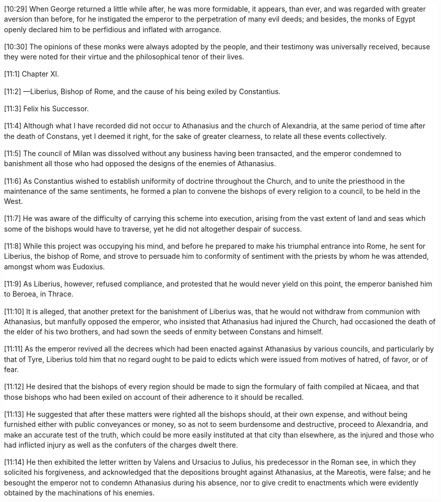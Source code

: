 [10:29] When George returned a little while after, he was more formidable, it appears, than ever, and was regarded with greater aversion than before, for he instigated the emperor to the perpetration of many evil deeds; and besides, the monks of Egypt openly declared him to be perfidious and inflated with arrogance.

[10:30] The opinions of these monks were always adopted by the people, and their testimony was universally received, because they were noted for their virtue and the philosophical tenor of their lives.

[11:1] Chapter XI.

[11:2] —Liberius, Bishop of Rome, and the cause of his being exiled by Constantius.

[11:3] Felix his Successor.

[11:4] Although what I have recorded did not occur to Athanasius and the church of Alexandria, at the same period of time after the death of Constans, yet I deemed it right, for the sake of greater clearness, to relate all these events collectively.

[11:5] The council of Milan  was dissolved without any business having been transacted, and the emperor condemned to banishment all those who had opposed the designs of the enemies of Athanasius.

[11:6] As Constantius wished to establish uniformity of doctrine throughout the Church, and to unite the priesthood in the maintenance of the same sentiments, he formed a plan to convene the bishops of every religion to a council, to be held in the West.

[11:7] He was aware of the difficulty of carrying this scheme into execution, arising from the vast extent of land and seas which some of the bishops would have to traverse, yet he did not altogether despair of success.

[11:8] While this project was occupying his mind, and before he prepared to make his triumphal entrance into Rome, he sent for Liberius, the bishop of Rome, and strove to persuade him to conformity of sentiment with the priests by whom he was attended, amongst whom was Eudoxius.

[11:9] As Liberius, however, refused compliance, and protested that he would never yield on this point, the emperor banished him to Beroea, in Thrace.

[11:10] It is alleged, that another pretext for the banishment of Liberius was, that he would not withdraw from communion with Athanasius, but manfully opposed the emperor, who insisted that Athanasius had injured the Church, had occasioned the death of the elder of his two brothers,  and had sown the seeds of enmity between Constans and himself.

[11:11] As the emperor revived all the decrees which had been enacted against Athanasius by various councils, and particularly by that of Tyre, Liberius told him that no regard ought to be paid to edicts which were issued from motives of hatred, of favor, or of fear.

[11:12] He desired that the bishops of every region should be made to sign the formulary of faith compiled at Nicaea, and that those bishops who had been exiled on account of their adherence to it should be recalled.

[11:13] He suggested that after these matters were righted all the bishops should, at their own expense, and without being furnished either with public conveyances or money, so as not to seem burdensome and destructive, proceed to Alexandria, and make an accurate test of the truth, which could be more easily instituted at that city than elsewhere, as the injured and those who had inflicted injury as well as the confuters of the charges dwelt there.

[11:14] He then exhibited the letter written by Valens and Ursacius to Julius, his predecessor in the Roman see, in which they solicited his forgiveness, and acknowledged that the depositions brought against Athanasius, at the Mareotis, were false; and he besought the emperor not to condemn Athanasius during his absence, nor to give credit to enactments which were evidently obtained by the machinations of his enemies.
